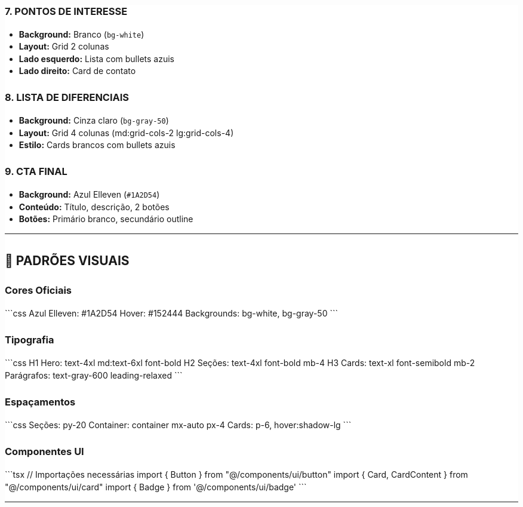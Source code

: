 ### **7. PONTOS DE INTERESSE**
- **Background:** Branco (`bg-white`)
- **Layout:** Grid 2 colunas
- **Lado esquerdo:** Lista com bullets azuis
- **Lado direito:** Card de contato

### **8. LISTA DE DIFERENCIAIS**
- **Background:** Cinza claro (`bg-gray-50`)
- **Layout:** Grid 4 colunas (md:grid-cols-2 lg:grid-cols-4)
- **Estilo:** Cards brancos com bullets azuis

### **9. CTA FINAL**
- **Background:** Azul Elleven (`#1A2D54`)
- **Conteúdo:** Título, descrição, 2 botões
- **Botões:** Primário branco, secundário outline

---

## 🎨 **PADRÕES VISUAIS**

### **Cores Oficiais**
\`\`\`css
Azul Elleven: #1A2D54
Hover: #152444
Backgrounds: bg-white, bg-gray-50
\`\`\`

### **Tipografia**
\`\`\`css
H1 Hero: text-4xl md:text-6xl font-bold
H2 Seções: text-4xl font-bold mb-4
H3 Cards: text-xl font-semibold mb-2
Parágrafos: text-gray-600 leading-relaxed
\`\`\`

### **Espaçamentos**
\`\`\`css
Seções: py-20
Container: container mx-auto px-4
Cards: p-6, hover:shadow-lg
\`\`\`

### **Componentes UI**
\`\`\`tsx
// Importações necessárias
import { Button } from "@/components/ui/button"
import { Card, CardContent } from "@/components/ui/card"
import { Badge } from '@/components/ui/badge'
\`\`\`

---